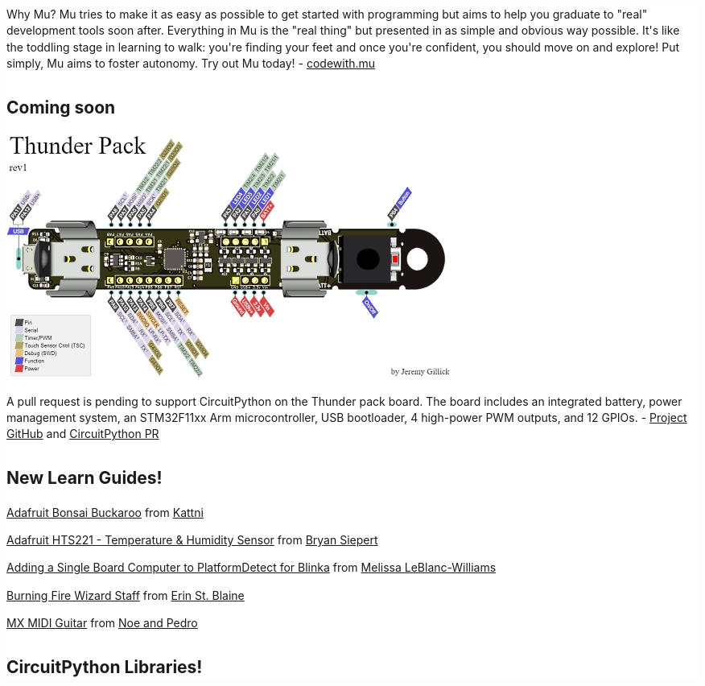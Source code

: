 Why Mu? Mu tries to make it as easy as possible to get started with programming but aims to help you graduate to "real" development tools soon after. Everything in Mu is the "real thing" but presented in as simple and obvious way possible. It's like the toddling stage in learning to walk: you're finding your feet and once you're confident, you should move on and explore! Put simply, Mu aims to foster autonomy. Try out Mu today! - [codewith.mu](https://codewith.mu/)

## Coming soon

[![Thunder Pack](../assets/03242020/03242020thunder.jpg)](https://github.com/jgillick/ThunderPack/tree/STM32F4)

A pull request is pending to support CircuitPython on the Thunder pack board. The board includes an integrated battery, power management system, an STM32F11xx Arm microcontroller, USB bootloader, 4 high-power PWM outputs, and 12 GPIOs. - [Project GitHub](https://github.com/jgillick/ThunderPack/tree/STM32F4) and [CircuitPython PR](https://github.com/adafruit/circuitpython/pull/2723)

## New Learn Guides!

[Adafruit Bonsai Buckaroo](https://learn.adafruit.com/adafruit-bonsai-buckaroo) from [Kattni](https://learn.adafruit.com/users/kattni)

[Adafruit HTS221 - Temperature & Humidity Sensor](https://learn.adafruit.com/adafruit-hts221-temperature-humidity-sensor) from [Bryan Siepert](https://learn.adafruit.com/users/siddacious)

[Adding a Single Board Computer to PlatformDetect for Blinka](https://learn.adafruit.com/adding-a-single-board-computer-to-platformdetect-for-blinka) from [Melissa LeBlanc-Williams](https://learn.adafruit.com/users/MakerMelissa)

[Burning Fire Wizard Staff](https://learn.adafruit.com/burning-fire-wizard-staff) from [Erin St. Blaine](https://learn.adafruit.com/users/firepixie)

[MX MIDI Guitar](https://learn.adafruit.com/mx-midi-guitar) from [Noe and Pedro](https://learn.adafruit.com/users/pixil3d)

## CircuitPython Libraries!
